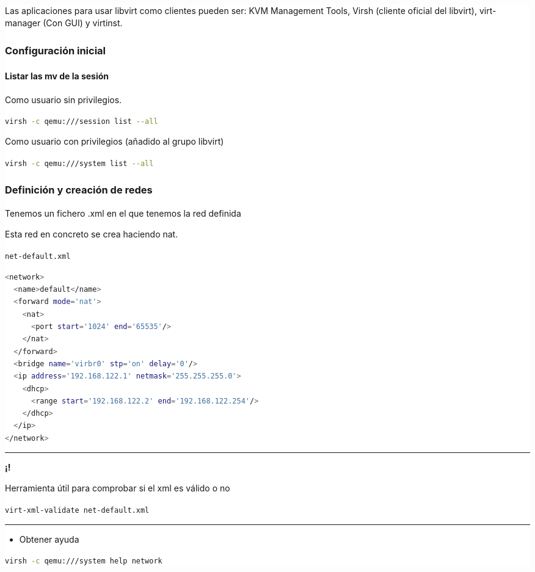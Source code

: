 Las aplicaciones para usar libvirt como clientes pueden ser: KVM Management Tools, Virsh (cliente oficial del libvirt), virt-manager (Con GUI) y virtinst.


### Configuración inicial 

#### Listar las mv de la sesión

Como usuario sin privilegios.

```sh
virsh -c qemu:///session list --all 
```

Como usuario con privilegios (añadido al grupo libvirt)

```sh
virsh -c qemu:///system list --all
```

### Definición y creación de redes

Tenemos un fichero .xml en el que tenemos la red definida

Esta red en concreto se crea haciendo nat.

`net-default.xml`
```sh
<network>
  <name>default</name>
  <forward mode='nat'>
    <nat>
      <port start='1024' end='65535'/>
    </nat>
  </forward>
  <bridge name='virbr0' stp='on' delay='0'/>
  <ip address='192.168.122.1' netmask='255.255.255.0'>
    <dhcp>
      <range start='192.168.122.2' end='192.168.122.254'/>
    </dhcp>
  </ip>
</network>
```

______
**¡!**

Herramienta útil para comprobar si el xml es válido o no

```sh
virt-xml-validate net-default.xml
```

______

* Obtener ayuda

```sh
virsh -c qemu:///system help network
```

